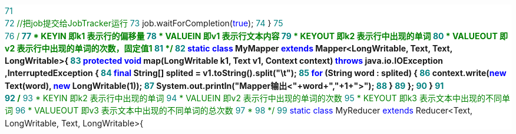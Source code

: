 </span><span style="color:rgb(0,128,128);line-height:1.5;"> 71</span>         
<span style="color:rgb(0,128,128);line-height:1.5;"> 72</span>         <span style="color:rgb(0,128,0);line-height:1.5;">//</span><span style="color:rgb(0,128,0);line-height:1.5;">把job提交给JobTracker运行</span>
<span style="color:rgb(0,128,128);line-height:1.5;"> 73</span>         job.waitForCompletion(<span style="color:rgb(0,0,255);line-height:1.5;">true</span><span style="line-height:1.5;">);
</span><span style="color:rgb(0,128,128);line-height:1.5;"> 74</span> <span style="line-height:1.5;">    }
</span><span style="color:rgb(0,128,128);line-height:1.5;"> 75</span>     
<span style="color:rgb(0,128,128);line-height:1.5;"> 76</span>     <span style="color:rgb(0,128,0);line-height:1.5;">/**</span>
<span style="color:rgb(0,128,128);line-height:1.5;"> 77</span> <span style="color:rgb(0,128,0);line-height:1.5;">     * KEYIN    即k1        表示行的偏移量
</span><span style="color:rgb(0,128,128);line-height:1.5;"> 78</span> <span style="color:rgb(0,128,0);line-height:1.5;">     * VALUEIN    即v1        表示行文本内容
</span><span style="color:rgb(0,128,128);line-height:1.5;"> 79</span> <span style="color:rgb(0,128,0);line-height:1.5;">     * KEYOUT    即k2        表示行中出现的单词
</span><span style="color:rgb(0,128,128);line-height:1.5;"> 80</span> <span style="color:rgb(0,128,0);line-height:1.5;">     * VALUEOUT    即v2        表示行中出现的单词的次数，固定值1
</span><span style="color:rgb(0,128,128);line-height:1.5;"> 81</span>      <span style="color:rgb(0,128,0);line-height:1.5;">*/</span>
<span style="color:rgb(0,128,128);line-height:1.5;"> 82</span>     <span style="color:rgb(0,0,255);line-height:1.5;">static</span> <span style="color:rgb(0,0,255);line-height:1.5;">class</span> MyMapper <span style="color:rgb(0,0,255);line-height:1.5;">extends</span> Mapper&lt;LongWritable, Text, Text, LongWritable&gt;<span style="line-height:1.5;">{
</span><span style="color:rgb(0,128,128);line-height:1.5;"> 83</span>         <span style="color:rgb(0,0,255);line-height:1.5;">protected</span> <span style="color:rgb(0,0,255);line-height:1.5;">void</span> map(LongWritable k1, Text v1, Context context) <span style="color:rgb(0,0,255);line-height:1.5;">throws</span><span style="line-height:1.5;"> java.io.IOException ,InterruptedException {
</span><span style="color:rgb(0,128,128);line-height:1.5;"> 84</span>             <span style="color:rgb(0,0,255);line-height:1.5;">final</span> String[] splited = v1.toString().split("\t"<span style="line-height:1.5;">);
</span><span style="color:rgb(0,128,128);line-height:1.5;"> 85</span>             <span style="color:rgb(0,0,255);line-height:1.5;">for</span><span style="line-height:1.5;"> (String word : splited) {
</span><span style="color:rgb(0,128,128);line-height:1.5;"> 86</span>                 context.write(<span style="color:rgb(0,0,255);line-height:1.5;">new</span> Text(word), <span style="color:rgb(0,0,255);line-height:1.5;">new</span> LongWritable(1<span style="line-height:1.5;">));
</span><span style="color:rgb(0,128,128);line-height:1.5;"> 87</span>                 System.out.println("Mapper输出&lt;"+word+","+1+"&gt;"<span style="line-height:1.5;">);
</span><span style="color:rgb(0,128,128);line-height:1.5;"> 88</span> <span style="line-height:1.5;">            }
</span><span style="color:rgb(0,128,128);line-height:1.5;"> 89</span> <span style="line-height:1.5;">        };
</span><span style="color:rgb(0,128,128);line-height:1.5;"> 90</span> <span style="line-height:1.5;">    }
</span><span style="color:rgb(0,128,128);line-height:1.5;"> 91</span>     
<span style="color:rgb(0,128,128);line-height:1.5;"> 92</span>     <span style="color:rgb(0,128,0);line-height:1.5;">/**</span>
<span style="color:rgb(0,128,128);line-height:1.5;"> 93</span> <span style="color:rgb(0,128,0);line-height:1.5;">     * KEYIN    即k2        表示行中出现的单词
</span><span style="color:rgb(0,128,128);line-height:1.5;"> 94</span> <span style="color:rgb(0,128,0);line-height:1.5;">     * VALUEIN    即v2        表示行中出现的单词的次数
</span><span style="color:rgb(0,128,128);line-height:1.5;"> 95</span> <span style="color:rgb(0,128,0);line-height:1.5;">     * KEYOUT    即k3        表示文本中出现的不同单词
</span><span style="color:rgb(0,128,128);line-height:1.5;"> 96</span> <span style="color:rgb(0,128,0);line-height:1.5;">     * VALUEOUT    即v3        表示文本中出现的不同单词的总次数
</span><span style="color:rgb(0,128,128);line-height:1.5;"> 97</span> <span style="color:rgb(0,128,0);line-height:1.5;">     *
</span><span style="color:rgb(0,128,128);line-height:1.5;"> 98</span>      <span style="color:rgb(0,128,0);line-height:1.5;">*/</span>
<span style="color:rgb(0,128,128);line-height:1.5;"> 99</span>     <span style="color:rgb(0,0,255);line-height:1.5;">static</span> <span style="color:rgb(0,0,255);line-height:1.5;">class</span> MyReducer <span style="color:rgb(0,0,255);line-height:1.5;">extends</span> Reducer&lt;Text, LongWritable, Text, LongWritable&gt;<span style="line-height:1.5;">{